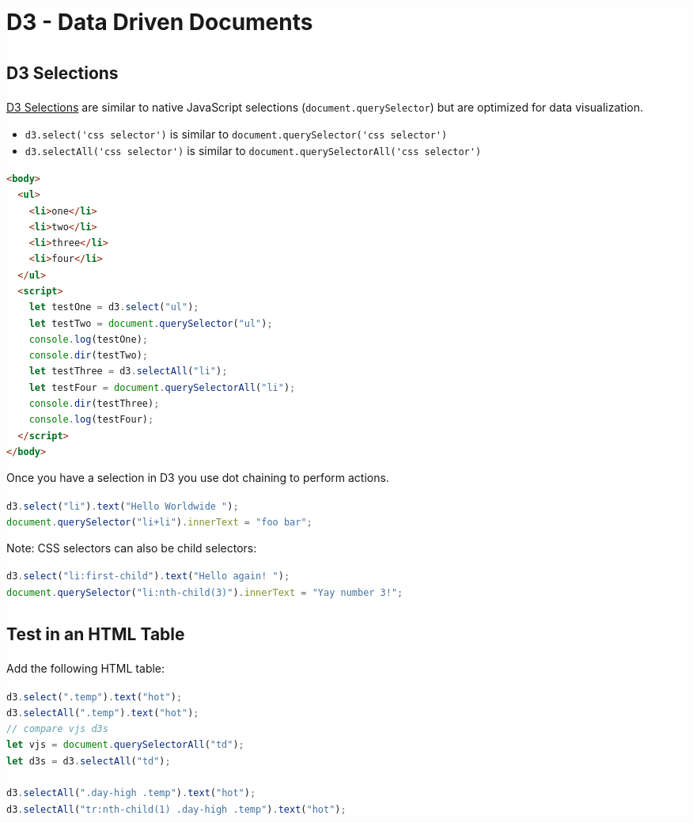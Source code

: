 # D3 - Data Driven Documents

## D3 Selections

[D3 Selections](https://github.com/d3/d3-selection) are similar to native JavaScript selections (`document.querySelector`) but are optimized for data visualization.

- `d3.select('css selector')` is similar to `document.querySelector('css selector')`
- `d3.selectAll('css selector')` is similar to `document.querySelectorAll('css selector')`

```html
<body>
  <ul>
    <li>one</li>
    <li>two</li>
    <li>three</li>
    <li>four</li>
  </ul>
  <script>
    let testOne = d3.select("ul");
    let testTwo = document.querySelector("ul");
    console.log(testOne);
    console.dir(testTwo);
    let testThree = d3.selectAll("li");
    let testFour = document.querySelectorAll("li");
    console.dir(testThree);
    console.log(testFour);
  </script>
</body>
```

Once you have a selection in D3 you use dot chaining to perform actions.

```js
d3.select("li").text("Hello Worldwide ");
document.querySelector("li+li").innerText = "foo bar";
```

Note: CSS selectors can also be child selectors:

```js
d3.select("li:first-child").text("Hello again! ");
document.querySelector("li:nth-child(3)").innerText = "Yay number 3!";
```

## Test in an HTML Table

Add the following HTML table:

```html

```

```js
d3.select(".temp").text("hot");
d3.selectAll(".temp").text("hot");
// compare vjs d3s
let vjs = document.querySelectorAll("td");
let d3s = d3.selectAll("td");

d3.selectAll(".day-high .temp").text("hot");
d3.selectAll("tr:nth-child(1) .day-high .temp").text("hot");
```
